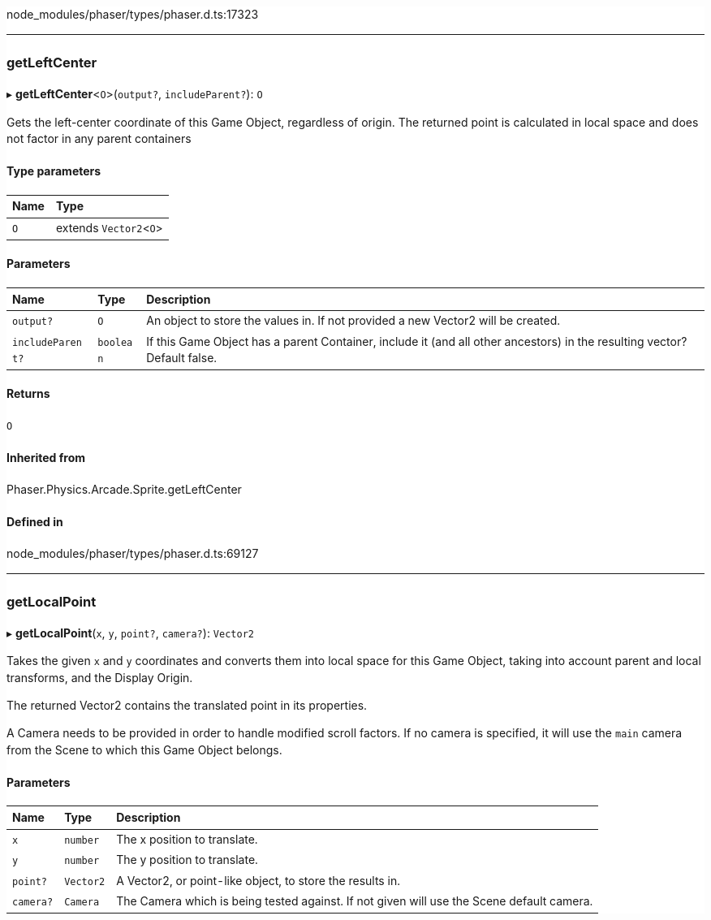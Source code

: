 node_modules/phaser/types/phaser.d.ts:17323

___

### getLeftCenter

▸ **getLeftCenter**<`O`\>(`output?`, `includeParent?`): `O`

Gets the left-center coordinate of this Game Object, regardless of origin.
The returned point is calculated in local space and does not factor in any parent containers

#### Type parameters

| Name | Type |
| :------ | :------ |
| `O` | extends `Vector2`<`O`\> |

#### Parameters

| Name | Type | Description |
| :------ | :------ | :------ |
| `output?` | `O` | An object to store the values in. If not provided a new Vector2 will be created. |
| `includeParent?` | `boolean` | If this Game Object has a parent Container, include it (and all other ancestors) in the resulting vector? Default false. |

#### Returns

`O`

#### Inherited from

Phaser.Physics.Arcade.Sprite.getLeftCenter

#### Defined in

node_modules/phaser/types/phaser.d.ts:69127

___

### getLocalPoint

▸ **getLocalPoint**(`x`, `y`, `point?`, `camera?`): `Vector2`

Takes the given `x` and `y` coordinates and converts them into local space for this
Game Object, taking into account parent and local transforms, and the Display Origin.

The returned Vector2 contains the translated point in its properties.

A Camera needs to be provided in order to handle modified scroll factors. If no
camera is specified, it will use the `main` camera from the Scene to which this
Game Object belongs.

#### Parameters

| Name | Type | Description |
| :------ | :------ | :------ |
| `x` | `number` | The x position to translate. |
| `y` | `number` | The y position to translate. |
| `point?` | `Vector2` | A Vector2, or point-like object, to store the results in. |
| `camera?` | `Camera` | The Camera which is being tested against. If not given will use the Scene default camera. |
